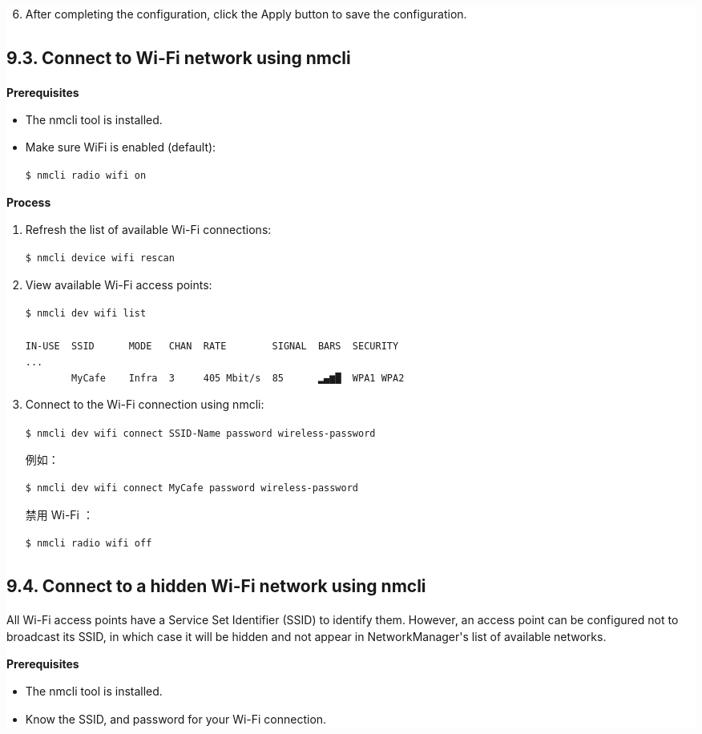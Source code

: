 6. After completing the configuration, click the Apply button to save the configuration.

##   9.3. Connect to Wi-Fi network using nmcli

**Prerequisites**

- The nmcli tool is installed.

- Make sure WiFi is enabled (default):

  ```
  $ nmcli radio wifi on
  ```

**Process**

1. Refresh the list of available Wi-Fi connections:

   ```
   $ nmcli device wifi rescan
   ```

2. View available Wi-Fi access points:

   ```
   $ nmcli dev wifi list
   
   IN-USE  SSID      MODE   CHAN  RATE        SIGNAL  BARS  SECURITY
   ...
           MyCafe    Infra  3     405 Mbit/s  85      ▂▄▆█  WPA1 WPA2
   ```

3. Connect to the Wi-Fi connection using nmcli:

   ```
   $ nmcli dev wifi connect SSID-Name password wireless-password
   ```

   例如：

   ```
   $ nmcli dev wifi connect MyCafe password wireless-password
   ```

   禁用 Wi-Fi ：

   ```
   $ nmcli radio wifi off
   ```

##  9.4. Connect to a hidden Wi-Fi network using nmcli

All Wi-Fi access points have a Service Set Identifier (SSID) to identify them. However, an access point can be configured not to broadcast its SSID, in which case it will be hidden and not appear in NetworkManager's list of available networks.

**Prerequisites**

- The nmcli tool is installed.

- Know the SSID, and password for your Wi-Fi connection.
